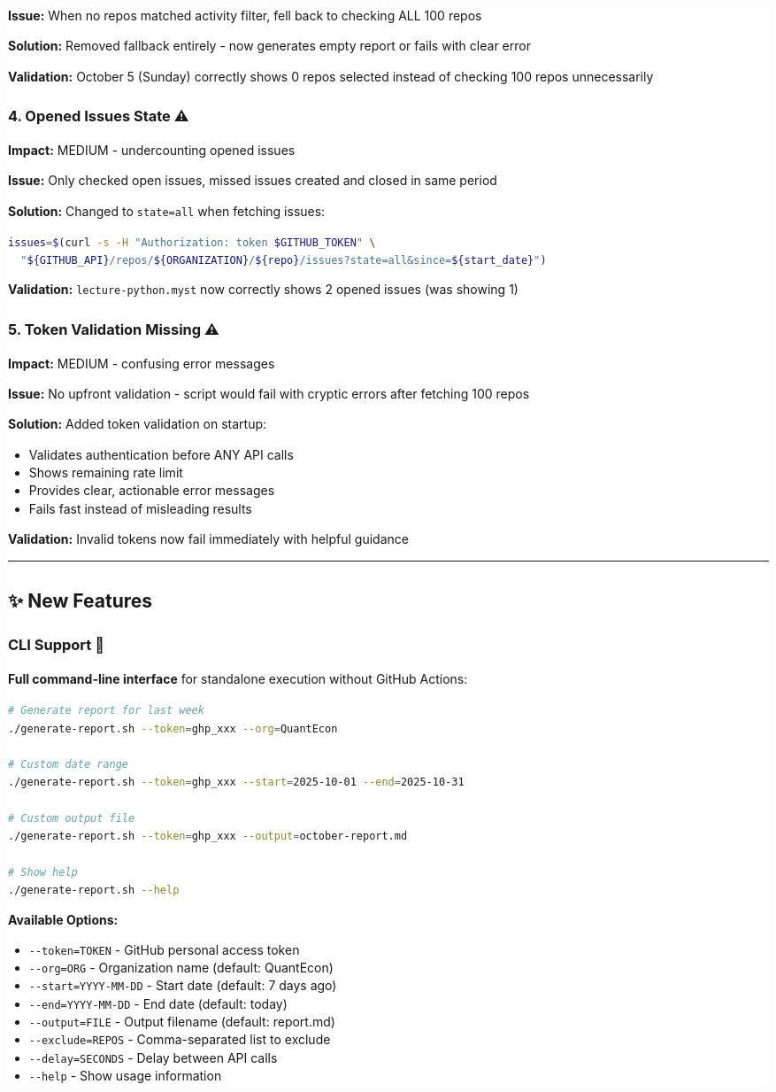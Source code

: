 **Issue:** When no repos matched activity filter, fell back to checking ALL 100 repos

**Solution:** Removed fallback entirely - now generates empty report or fails with clear error

**Validation:** October 5 (Sunday) correctly shows 0 repos selected instead of checking 100 repos unnecessarily

### 4. Opened Issues State ⚠️
**Impact:** MEDIUM - undercounting opened issues

**Issue:** Only checked open issues, missed issues created and closed in same period

**Solution:** Changed to `state=all` when fetching issues:
```bash
issues=$(curl -s -H "Authorization: token $GITHUB_TOKEN" \
  "${GITHUB_API}/repos/${ORGANIZATION}/${repo}/issues?state=all&since=${start_date}")
```

**Validation:** `lecture-python.myst` now correctly shows 2 opened issues (was showing 1)

### 5. Token Validation Missing ⚠️
**Impact:** MEDIUM - confusing error messages

**Issue:** No upfront validation - script would fail with cryptic errors after fetching 100 repos

**Solution:** Added token validation on startup:
- Validates authentication before ANY API calls
- Shows remaining rate limit
- Provides clear, actionable error messages
- Fails fast instead of misleading results

**Validation:** Invalid tokens now fail immediately with helpful guidance

---

## ✨ New Features

### CLI Support 🎉
**Full command-line interface** for standalone execution without GitHub Actions:

```bash
# Generate report for last week
./generate-report.sh --token=ghp_xxx --org=QuantEcon

# Custom date range
./generate-report.sh --token=ghp_xxx --start=2025-10-01 --end=2025-10-31

# Custom output file
./generate-report.sh --token=ghp_xxx --output=october-report.md

# Show help
./generate-report.sh --help
```

**Available Options:**
- `--token=TOKEN` - GitHub personal access token
- `--org=ORG` - Organization name (default: QuantEcon)
- `--start=YYYY-MM-DD` - Start date (default: 7 days ago)
- `--end=YYYY-MM-DD` - End date (default: today)
- `--output=FILE` - Output filename (default: report.md)
- `--exclude=REPOS` - Comma-separated list to exclude
- `--delay=SECONDS` - Delay between API calls
- `--help` - Show usage information
